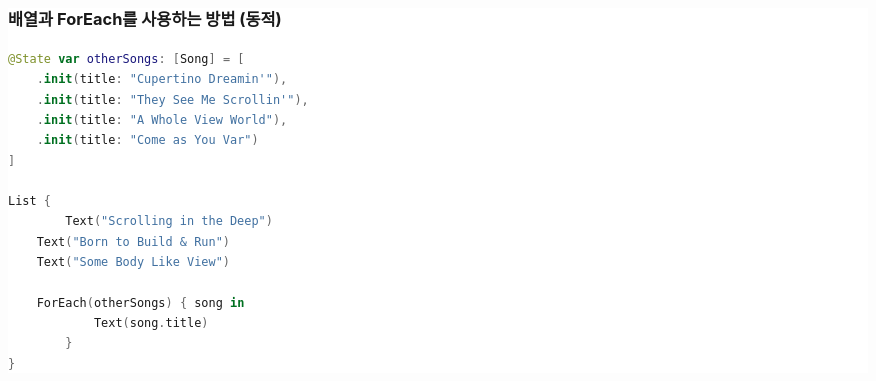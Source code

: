 
### 배열과 ForEach를 사용하는 방법 (동적)

```swift
@State var otherSongs: [Song] = [
    .init(title: "Cupertino Dreamin'"),
    .init(title: "They See Me Scrollin'"),
    .init(title: "A Whole View World"),
    .init(title: "Come as You Var")
]

List {
		Text("Scrolling in the Deep")
    Text("Born to Build & Run")
    Text("Some Body Like View")
    
    ForEach(otherSongs) { song in
		    Text(song.title)
		}
}
```
